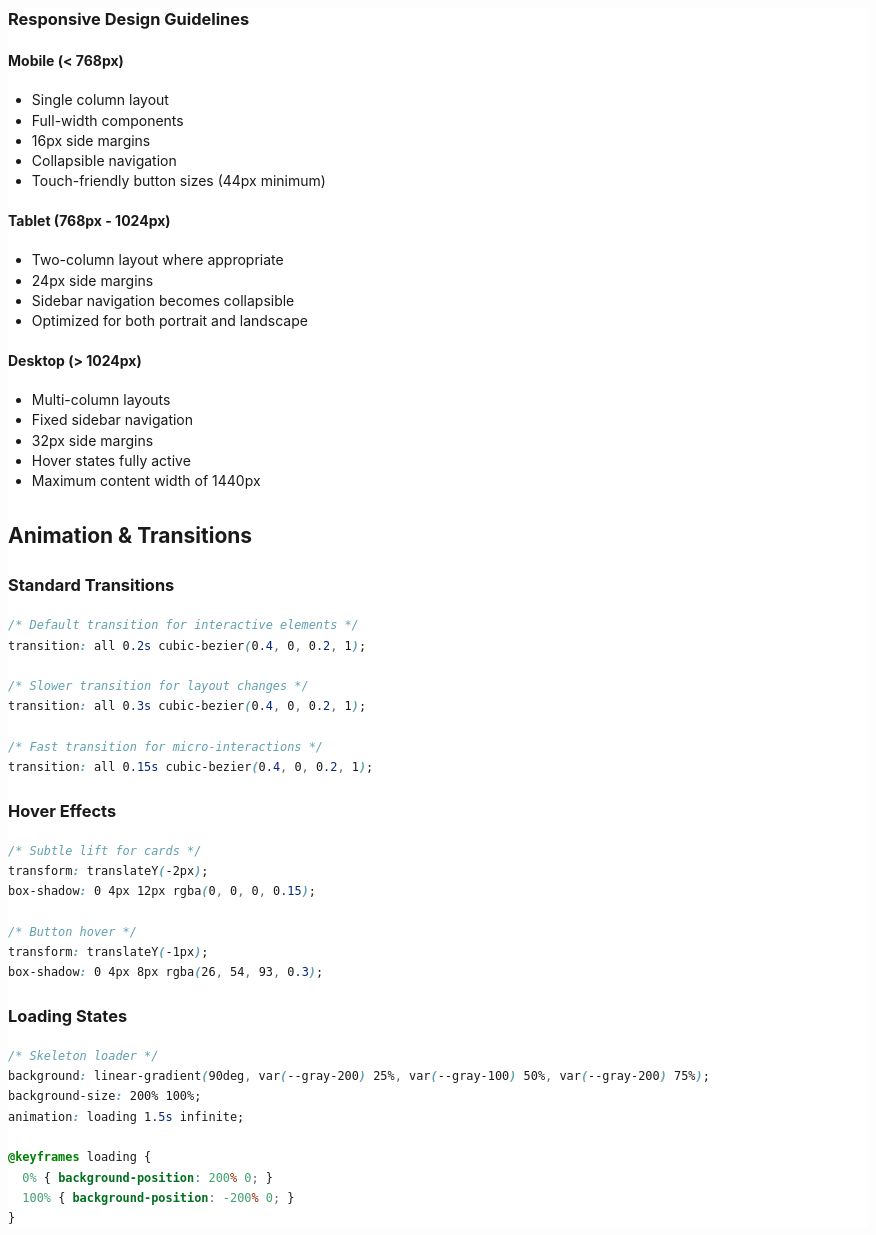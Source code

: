 ### Responsive Design Guidelines

#### Mobile (< 768px)
- Single column layout
- Full-width components
- 16px side margins
- Collapsible navigation
- Touch-friendly button sizes (44px minimum)

#### Tablet (768px - 1024px)
- Two-column layout where appropriate
- 24px side margins
- Sidebar navigation becomes collapsible
- Optimized for both portrait and landscape

#### Desktop (> 1024px)
- Multi-column layouts
- Fixed sidebar navigation
- 32px side margins
- Hover states fully active
- Maximum content width of 1440px

## Animation & Transitions

### Standard Transitions
```css
/* Default transition for interactive elements */
transition: all 0.2s cubic-bezier(0.4, 0, 0.2, 1);

/* Slower transition for layout changes */
transition: all 0.3s cubic-bezier(0.4, 0, 0.2, 1);

/* Fast transition for micro-interactions */
transition: all 0.15s cubic-bezier(0.4, 0, 0.2, 1);
```

### Hover Effects
```css
/* Subtle lift for cards */
transform: translateY(-2px);
box-shadow: 0 4px 12px rgba(0, 0, 0, 0.15);

/* Button hover */
transform: translateY(-1px);
box-shadow: 0 4px 8px rgba(26, 54, 93, 0.3);
```

### Loading States
```css
/* Skeleton loader */
background: linear-gradient(90deg, var(--gray-200) 25%, var(--gray-100) 50%, var(--gray-200) 75%);
background-size: 200% 100%;
animation: loading 1.5s infinite;

@keyframes loading {
  0% { background-position: 200% 0; }
  100% { background-position: -200% 0; }
}
```
